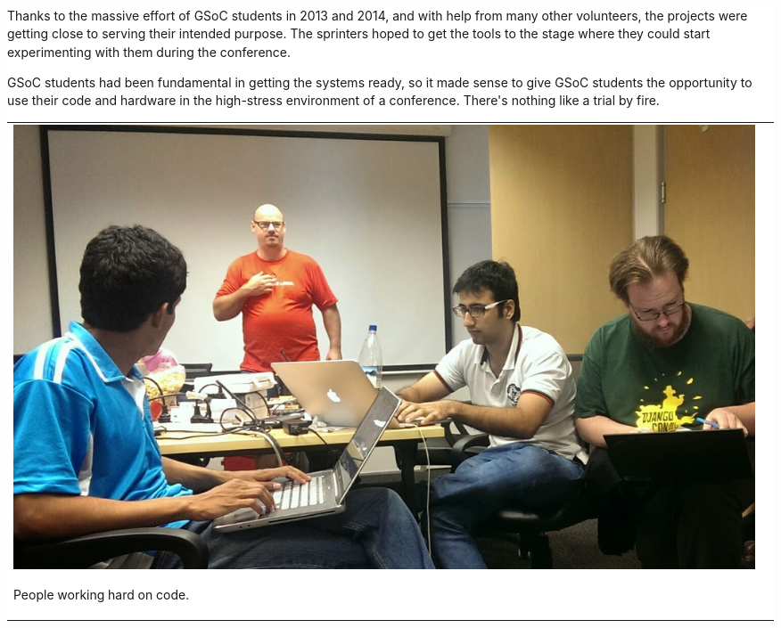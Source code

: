 Thanks to the massive effort of GSoC students in 2013 and 2014, and with help
from many other volunteers, the projects were getting close to serving their
intended purpose. The sprinters hoped to get the tools to the stage where they
could start experimenting with them during the conference. 

GSoC students had been fundamental in getting the systems ready, so it made
sense to give GSoC students the opportunity to use their code and hardware in
the high-stress environment of a conference. There's nothing like a trial by
fire.

<table class="image">
 <tr>
   <td>
    <img src="/img/sprints-and-lca2015/3-people-hacking.jpg" title="People working hard on code">
    <p>People working hard on code.</p>
   </td><td>